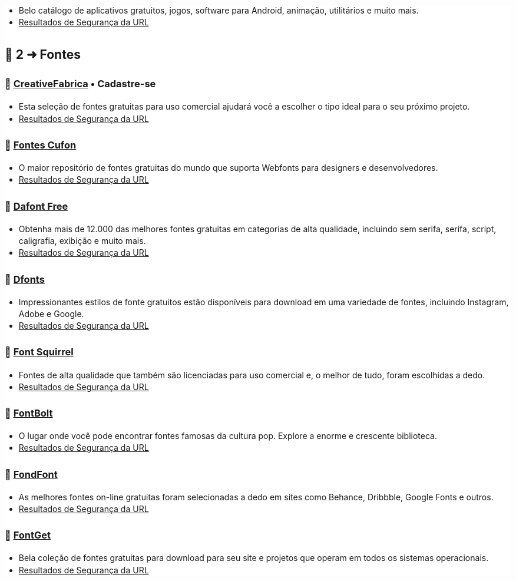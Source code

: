 - Belo catálogo de aplicativos gratuitos, jogos, software para Android, animação, utilitários e muito mais.
- [Resultados de Segurança da URL](https://www.urlvoid.com/scan/yasdl.com/)

## 📑 2 ➜ Fontes

### 🔗 [CreativeFabrica](https://www.creativefabrica.com/freebies/free-fonts/) • Cadastre-se

- Esta seleção de fontes gratuitas para uso comercial ajudará você a escolher o tipo ideal para o seu próximo projeto.
- [Resultados de Segurança da URL](https://www.urlvoid.com/scan/creativefabrica.com/)

### 🔗 [Fontes Cufon](https://www.cufonfonts.com/)

- O maior repositório de fontes gratuitas do mundo que suporta Webfonts para designers e desenvolvedores.
- [Resultados de Segurança da URL](https://www.urlvoid.com/scan/cufonfonts.com/)

### 🔗 [Dafont Free](https://www.dafontfree.io/)

- Obtenha mais de 12.000 das melhores fontes gratuitas em categorias de alta qualidade, incluindo sem serifa, serifa, script, caligrafia, exibição e muito mais.
- [Resultados de Segurança da URL](https://www.urlvoid.com/scan/dafontfree.io/)

### 🔗 [Dfonts](https://www.dfonts.org/)

- Impressionantes estilos de fonte gratuitos estão disponíveis para download em uma variedade de fontes, incluindo Instagram, Adobe e Google.
- [Resultados de Segurança da URL](https://www.urlvoid.com/scan/dfonts.org/)

### 🔗 [Font Squirrel](https://www.fontsquirrel.com/)

- Fontes de alta qualidade que também são licenciadas para uso comercial e, o melhor de tudo, foram escolhidas a dedo.
- [Resultados de Segurança da URL](https://www.urlvoid.com/scan/fontsquirrel.com/)

### 🔗 [FontBolt](https://www.fontbolt.com/)

- O lugar onde você pode encontrar fontes famosas da cultura pop. Explore a enorme e crescente biblioteca.
- [Resultados de Segurança da URL](https://www.urlvoid.com/scan/fontbolt.com/)

### 🔗 [FondFont](https://fondfont.com/)

- As melhores fontes on-line gratuitas foram selecionadas a dedo em sites como Behance, Dribbble, Google Fonts e outros.
- [Resultados de Segurança da URL](https://www.urlvoid.com/scan/fondfont.com/)

### 🔗 [FontGet](https://www.fontget.com/)

- Bela coleção de fontes gratuitas para download para seu site e projetos que operam em todos os sistemas operacionais.
- [Resultados de Segurança da URL](https://www.urlvoid.com/scan/fontget.com/)
